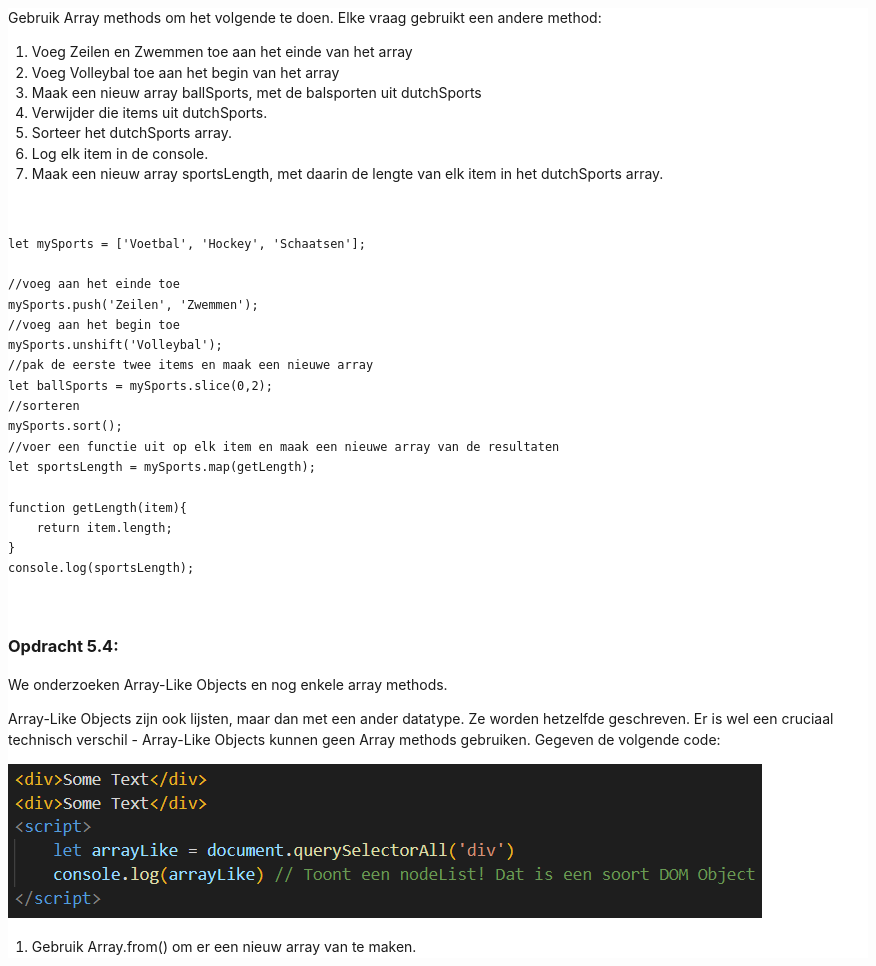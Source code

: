 Gebruik Array methods om het volgende te doen. Elke vraag gebruikt een andere method:

1. Voeg Zeilen en Zwemmen toe aan het einde van het array
2. Voeg Volleybal toe aan het begin van het array
3. Maak een nieuw array ballSports, met de balsporten uit dutchSports
4. Verwijder die items uit dutchSports.
5. Sorteer het dutchSports array.
6. Log elk item in de console.
7. Maak een nieuw array sportsLength, met daarin de lengte van elk item in het dutchSports array.

<br>

```
let mySports = ['Voetbal', 'Hockey', 'Schaatsen'];

//voeg aan het einde toe
mySports.push('Zeilen', 'Zwemmen');
//voeg aan het begin toe
mySports.unshift('Volleybal');
//pak de eerste twee items en maak een nieuwe array
let ballSports = mySports.slice(0,2);
//sorteren
mySports.sort();
//voer een functie uit op elk item en maak een nieuwe array van de resultaten
let sportsLength = mySports.map(getLength);

function getLength(item){
    return item.length;
}
console.log(sportsLength);

```

<br>


### **Opdracht 5.4:**

We onderzoeken Array-Like Objects en nog enkele array methods. 

Array-Like Objects zijn ook lijsten, maar dan met een ander datatype. Ze worden hetzelfde geschreven. Er is wel een cruciaal technisch verschil - Array-Like Objects kunnen geen Array methods gebruiken. Gegeven de volgende code:

![image](../01_basics/images/image42.png)

1. Gebruik Array.from() om er een nieuw array van te maken.
